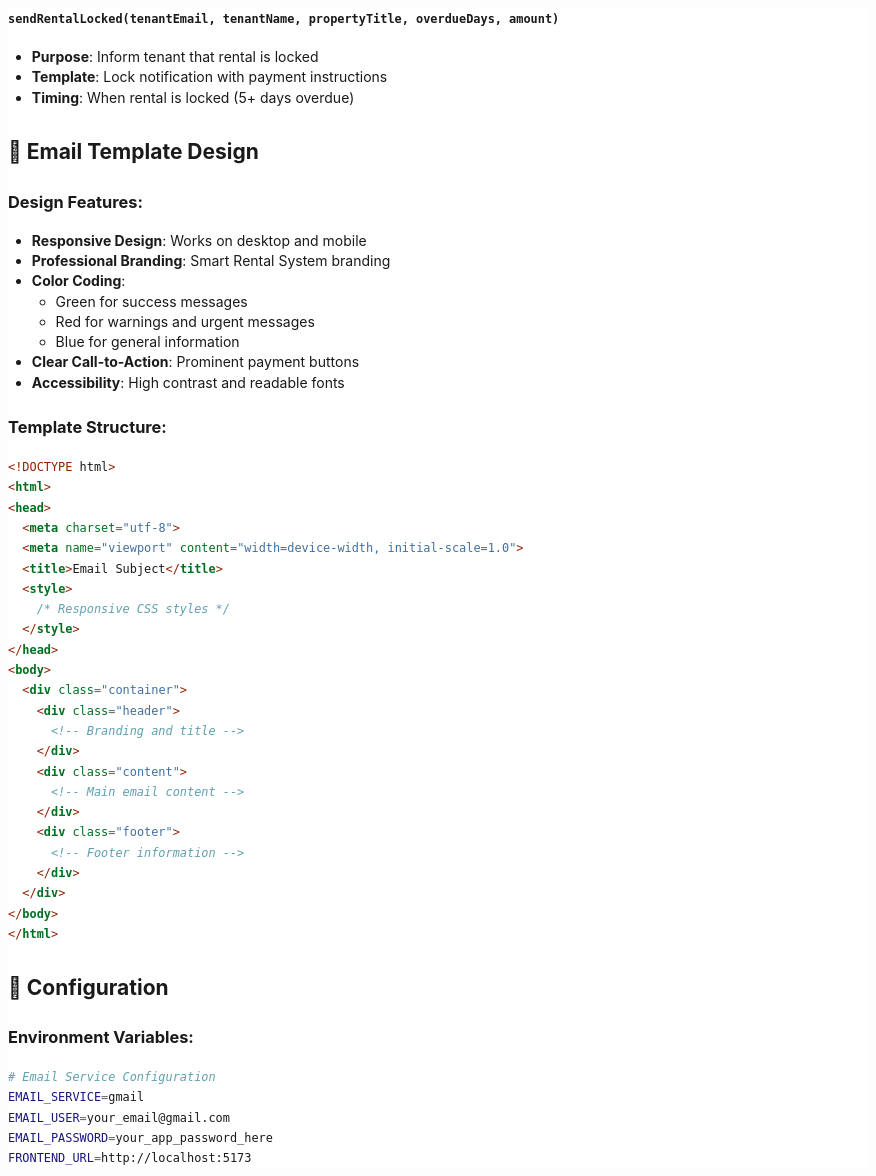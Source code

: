 #### `sendRentalLocked(tenantEmail, tenantName, propertyTitle, overdueDays, amount)`
- **Purpose**: Inform tenant that rental is locked
- **Template**: Lock notification with payment instructions
- **Timing**: When rental is locked (5+ days overdue)

## 🎨 Email Template Design

### Design Features:
- **Responsive Design**: Works on desktop and mobile
- **Professional Branding**: Smart Rental System branding
- **Color Coding**: 
  - Green for success messages
  - Red for warnings and urgent messages
  - Blue for general information
- **Clear Call-to-Action**: Prominent payment buttons
- **Accessibility**: High contrast and readable fonts

### Template Structure:
```html
<!DOCTYPE html>
<html>
<head>
  <meta charset="utf-8">
  <meta name="viewport" content="width=device-width, initial-scale=1.0">
  <title>Email Subject</title>
  <style>
    /* Responsive CSS styles */
  </style>
</head>
<body>
  <div class="container">
    <div class="header">
      <!-- Branding and title -->
    </div>
    <div class="content">
      <!-- Main email content -->
    </div>
    <div class="footer">
      <!-- Footer information -->
    </div>
  </div>
</body>
</html>
```

## 🔧 Configuration

### Environment Variables:
```bash
# Email Service Configuration
EMAIL_SERVICE=gmail
EMAIL_USER=your_email@gmail.com
EMAIL_PASSWORD=your_app_password_here
FRONTEND_URL=http://localhost:5173
```
